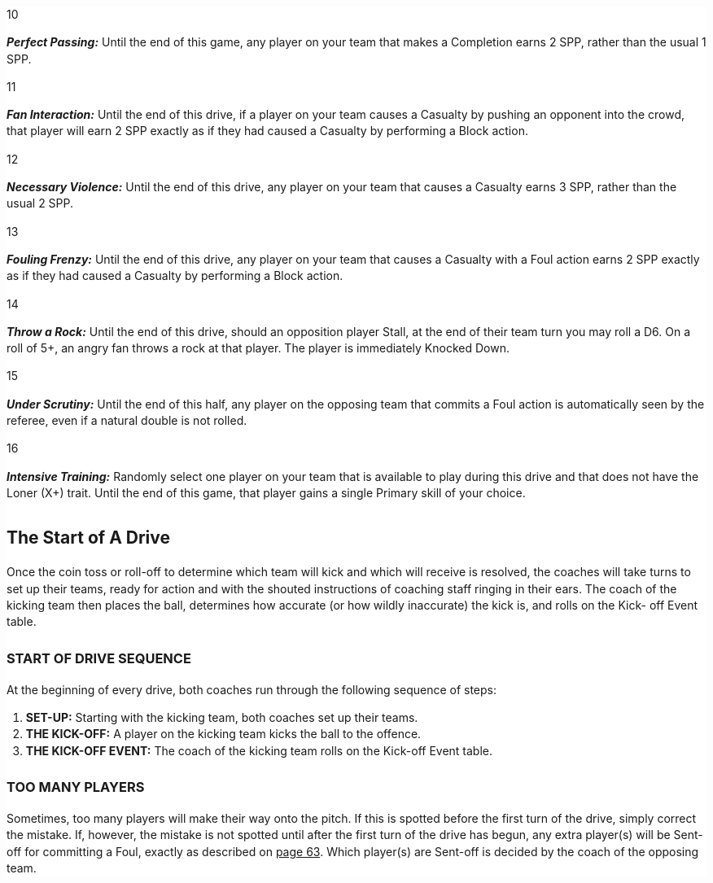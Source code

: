 10

**_Perfect Passing:_** Until the end of this game, any player on your team that makes a Completion earns 2 SPP, rather than the usual 1 SPP.

11

**_Fan Interaction:_** Until the end of this drive, if a player on your team causes a Casualty by pushing an opponent into the crowd, that player will earn 2 SPP exactly as if they had caused a Casualty by performing a Block action.

12

**_Necessary Violence:_** Until the end of this drive, any player on your team that causes a Casualty earns 3 SPP, rather than the usual 2 SPP.

13

**_Fouling Frenzy:_** Until the end of this drive, any player on your team that causes a Casualty with a Foul action earns 2 SPP exactly as if they had caused a Casualty by performing a Block action.

14

**_Throw a Rock:_** Until the end of this drive, should an opposition player Stall, at the end of their team turn you may roll a D6. On a roll of 5+, an angry fan throws a rock at that player. The player is immediately Knocked Down.

15

**_Under Scrutiny:_** Until the end of this half, any player on the opposing team that commits a Foul action is automatically seen by the referee, even if a natural double is not rolled.

16

**_Intensive Training:_** Randomly select one player on your team that is available to play during this drive and that does not have the Loner (X+) trait. Until the end of this game, that player gains a single Primary skill of your choice.

The Start of A Drive
--------------------

Once the coin toss or roll-off to determine which team will kick and which will receive is resolved, the coaches will take turns to set up their teams, ready for action and with the shouted instructions of coaching staff ringing in their ears. The coach of the kicking team then places the ball, determines how accurate (or how wildly inaccurate) the kick is, and rolls on the Kick- off Event table.

### START OF DRIVE SEQUENCE

At the beginning of every drive, both coaches run through the following sequence of steps:

1.  **SET-UP:** Starting with the kicking team, both coaches set up their teams.
2.  **THE KICK-OFF:** A player on the kicking team kicks the ball to the offence.
3.  **THE KICK-OFF EVENT:** The coach of the kicking team rolls on the Kick-off Event table.

### TOO MANY PLAYERS

Sometimes, too many players will make their way onto the pitch. If this is spotted before the first turn of the drive, simply correct the mistake. If, however, the mistake is not spotted until after the first turn of the drive has begun, any extra player(s) will be Sent-off for committing a Foul, exactly as described on [page 63](./#being-sent-off). Which player(s) are Sent-off is decided by the coach of the opposing team.
